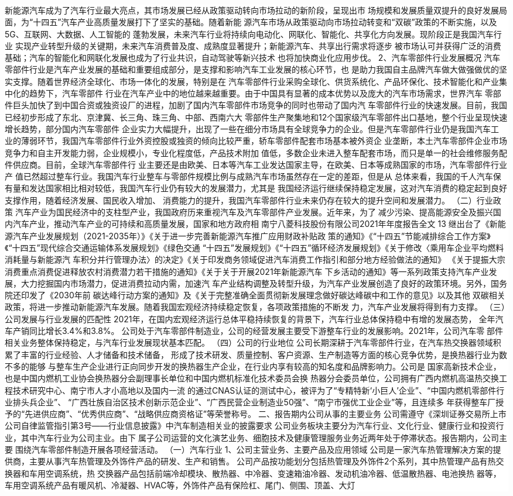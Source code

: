 新能源汽车成为了汽车行业最大亮点，其市场发展已经从政策驱动转向市场拉动的新阶段，呈现出市
场规模和发展质量双提升的良好发展局面，为“十四五”汽车产业高质量发展打下了坚实的基础。随着新能
源汽车市场从政策驱动向市场拉动转变和“双碳”政策的不断实施，以及5G、互联网、大数据、人工智能的
蓬勃发展，未来汽车行业将持续向电动化、网联化、智能化、共享化方向发展。现阶段正是我国汽车行业
实现产业转型升级的关键期，未来汽车消费普及度、成熟度显著提升；新能源汽车、共享出行需求将逐步
被市场认可并获得广泛的消费基础；汽车的智能化和网联化发展也成为了行业共识，自动驾驶等新兴技术
也将加快商业化应用步伐。
2、汽车零部件行业发展概况
汽车零部件行业是汽车产业发展的基础和重要组成部分，是支撑和影响汽车工业发展的核心环节，也
是助力我国自主品牌汽车做大做强做优的坚实支撑。随着世界经济全球化、市场一体化的发展，特别是在
汽车零部件行业采购全球化、供货系统化、产品环保化、技术智能化和产业集中化的趋势下，汽车零部件
行业在汽车产业中的地位越来越重要。由于中国具有显著的成本优势以及庞大的汽车市场需求，世界汽车
零部件巨头加快了到中国合资或独资设厂的进程，加剧了国内汽车零部件市场竞争的同时也带动了国内汽
车零部件行业的快速发展。目前，我国已经初步形成了东北、京津冀、长三角、珠三角、中部、西南六大
零部件生产聚集地和12个国家级汽车零部件出口基地，整个行业呈现快速增长趋势，部分国内汽车零部件
企业实力大幅提升，出现了一些在细分市场具有全球竞争力的企业。但是汽车零部件行业仍是我国汽车工
业的薄弱环节，我国汽车零部件行业外资控股或独资的倾向比较严重，轿车零部件配套市场基本被外资企
业垄断，本土汽车零部件企业市场竞争力和自主开发能力弱，企业规模小，专业化程度低，产品技术附加
值低，多数企业未进入整车配套市场，而只是单一的社会维修服务配件供应商。目前，全球汽车零部件行
业主要还是由欧美、日本等汽车工业发达国家主导，在欧美、日本等成熟国家的市场，汽车零部件行业产
值已然超过整车行业。我国汽车行业整车与零部件规模比例与成熟汽车市场虽然存在一定的差距，但是从
总体来看，我国的千人汽车保有量和发达国家相比相对较低，我国汽车行业仍有较大的发展潜力，尤其是
我国经济运行继续保持稳定发展，这对汽车消费的稳定起到良好支撑作用，随着经济发展、国民收入增加、
消费能力的提升，我国汽车零部件行业未来仍存在较大的提升空间和发展潜力。
（二）行业政策
汽车产业为国民经济中的支柱型产业，我国政府历来重视汽车及汽车零部件产业发展。近年来，为了
减少污染、提高能源安全及振兴国内汽车产业，推动汽车产业的可持续和高质量发展，国家和地方政府相
南宁八菱科技股份有限公司2021年年度报告全文
13
继出台了《新能源汽车产业发展规划（2021-2035年）》《关于进一步完善新能源汽车推广应用财政补贴政
策的通知》《“十四五”节能减排综合工作方案》《“十四五”现代综合交通运输体系发展规划》《绿色交通
“十四五”发展规划》《“十四五”循环经济发展规划》《关于修改〈乘用车企业平均燃料消耗量与新能源汽
车积分并行管理办法〉的决定》《关于印发商务领域促进汽车消费工作指引和部分地方经验做法的通知》
《关于提振大宗消费重点消费促进释放农村消费潜力若干措施的通知》《关于关于开展2021年新能源汽车
下乡活动的通知》等一系列政策支持汽车产业发展，大力挖掘国内市场潜力，促进消费拉动内需，加速汽
车产业结构调整及转型升级，为汽车产业发展创造了良好的政策环境。另外，国务院还印发了《2030年前
碳达峰行动方案的通知》及《关于完整准确全面贯彻新发展理念做好碳达峰碳中和工作的意见》以及其他
双碳相关政策，将进一步推动新能源汽车发展。随着我国宏观经济持续稳定恢复，各项政策措施的不断发
力，汽车产业发展将得到有力支撑。
（三）公司发展与行业发展的匹配性
2021年，在国内宏观经济运行总体平稳持续恢复的背景下，汽车行业总体保持稳中有增的发展态势，
全年汽车产销同比增长3.4%和3.8%。
公司处于汽车零部件制造业，公司的经营发展主要受下游整车行业的发展影响。2021年，公司汽车零
部件相关业务整体保持稳定，与汽车行业发展现状基本匹配。
（四）公司的行业地位
公司长期深耕于汽车零部件行业，在汽车热交换器领域积累了丰富的行业经验、人才储备和技术储备，
形成了技术研发、质量控制、客户资源、生产制造等方面的核心竞争优势，是换热器行业为数不多的能够
与整车生产企业进行正向同步开发的换热器生产企业，在行业内享有较高的知名度和品牌影响力。公司是
国家高新技术企业，也是中国内燃机工业协会换热器分会副理事长单位和中国内燃机标准化技术委员会换
热器分会委员单位，公司拥有广西内燃机高温热交换工程技术研究中心、南宁市人才小高地以及国内一流
的通过CNAS认证的测试中心，被评为了“专精特新‘小巨人’企业”、“中国内燃机零部件行业排头兵企业”、
“广西壮族自治区技术创新示范企业”、“广西民营企业制造业50强”、“南宁市强优工业企业”等，且连续多
年获得整车厂授予的“先进供应商”、“优秀供应商”、“战略供应商资格证”等荣誉称号。
二、报告期内公司从事的主要业务
公司需遵守《深圳证券交易所上市公司自律监管指引第3号——行业信息披露》中汽车制造相关业的披露要求
公司业务板块主要分为汽车行业、文化行业、健康行业和投资行业，其中汽车行业为公司主业。由下
属子公司运营的文化演艺业务、细胞技术及健康管理服务业务近两年处于停滞状态。报告期内，公司主要
围绕汽车零部件制造开展各项经营活动。
（一）汽车行业
1、公司主营业务、主要产品及应用领域
公司是一家汽车热管理解决方案的提供商，主要从事汽车热管理及外饰件产品的研发、生产和销售。
公司产品按功能划分包括热管理及外饰件2个系列，其中热管理产品有热交换器和车用空调系统，热
交换器产品包括前端冷却模块、散热器、中冷器、变速箱油冷器、发动机油冷器、低温散热器、电池换热
器等，车用空调系统产品有暖风机、冷凝器、HVAC等，外饰件产品有保险杠、尾门、侧围、顶盖、大灯